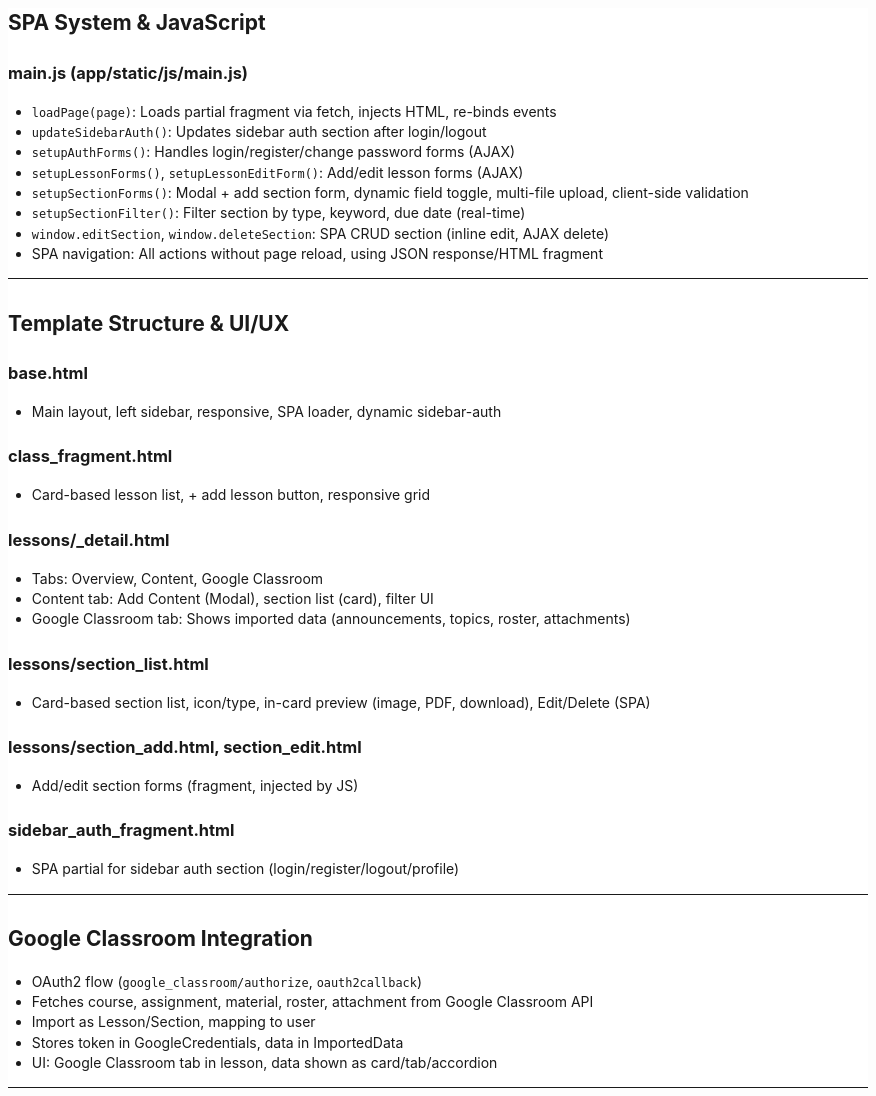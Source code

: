 
## SPA System & JavaScript

### main.js (app/static/js/main.js)
- `loadPage(page)`: Loads partial fragment via fetch, injects HTML, re-binds events
- `updateSidebarAuth()`: Updates sidebar auth section after login/logout
- `setupAuthForms()`: Handles login/register/change password forms (AJAX)
- `setupLessonForms()`, `setupLessonEditForm()`: Add/edit lesson forms (AJAX)
- `setupSectionForms()`: Modal + add section form, dynamic field toggle, multi-file upload, client-side validation
- `setupSectionFilter()`: Filter section by type, keyword, due date (real-time)
- `window.editSection`, `window.deleteSection`: SPA CRUD section (inline edit, AJAX delete)
- SPA navigation: All actions without page reload, using JSON response/HTML fragment

---

## Template Structure & UI/UX

### base.html
- Main layout, left sidebar, responsive, SPA loader, dynamic sidebar-auth

### class_fragment.html
- Card-based lesson list, + add lesson button, responsive grid

### lessons/_detail.html
- Tabs: Overview, Content, Google Classroom
- Content tab: Add Content (Modal), section list (card), filter UI
- Google Classroom tab: Shows imported data (announcements, topics, roster, attachments)

### lessons/section_list.html
- Card-based section list, icon/type, in-card preview (image, PDF, download), Edit/Delete (SPA)

### lessons/section_add.html, section_edit.html
- Add/edit section forms (fragment, injected by JS)

### sidebar_auth_fragment.html
- SPA partial for sidebar auth section (login/register/logout/profile)

---

## Google Classroom Integration
- OAuth2 flow (`google_classroom/authorize`, `oauth2callback`)
- Fetches course, assignment, material, roster, attachment from Google Classroom API
- Import as Lesson/Section, mapping to user
- Stores token in GoogleCredentials, data in ImportedData
- UI: Google Classroom tab in lesson, data shown as card/tab/accordion

---
